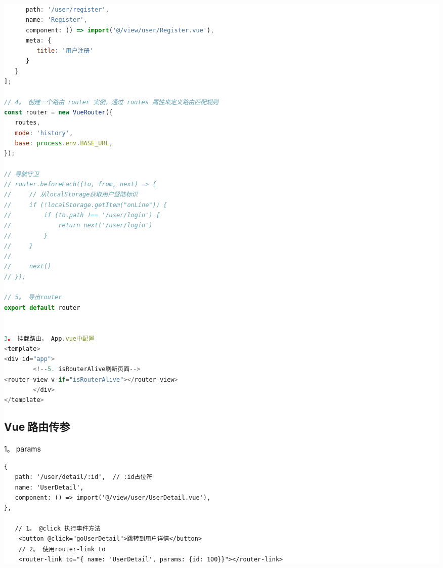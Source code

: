 ```javascript
      path: '/user/register',
      name: 'Register',
      component: () => import('@/view/user/Register.vue'),
      meta: {
         title: '用户注册'
      }
   }
];

// 4。 创建一个路由 router 实例，通过 routes 属性来定义路由匹配规则
const router = new VueRouter({
   routes,
   mode: 'history',
   base: process.env.BASE_URL,
});

// 导航守卫
// router.beforeEach((to, from, next) => {
//     // 从localStorage获取用户登陆标识
//     if (!localStorage.getItem("onLine")) {
//         if (to.path !== '/user/login') {
//             return next('/user/login')
//         }
//     }
//
//     next()
// });

// 5。 导出router
export default router


3。 挂载路由， App.vue中配置
<template>
<div id="app">
        <!--5. isRouterAlive刷新页面-->
<router-view v-if="isRouterAlive"></router-view>
        </div>
</template>


```




## Vue 路由传参
1。 params
```
{
   path: '/user/detail/:id',  // :id占位符
   name: 'UserDetail',
   component: () => import('@/view/user/UserDetail.vue'),
},

   // 1。 @click 执行事件方法
    <button @click="goUserDetail">跳转到用户详情</button>
    // 2。 使用router-link to
    <router-link to="{ name: 'UserDetail', params: {id: 100}}"></router-link>
```
